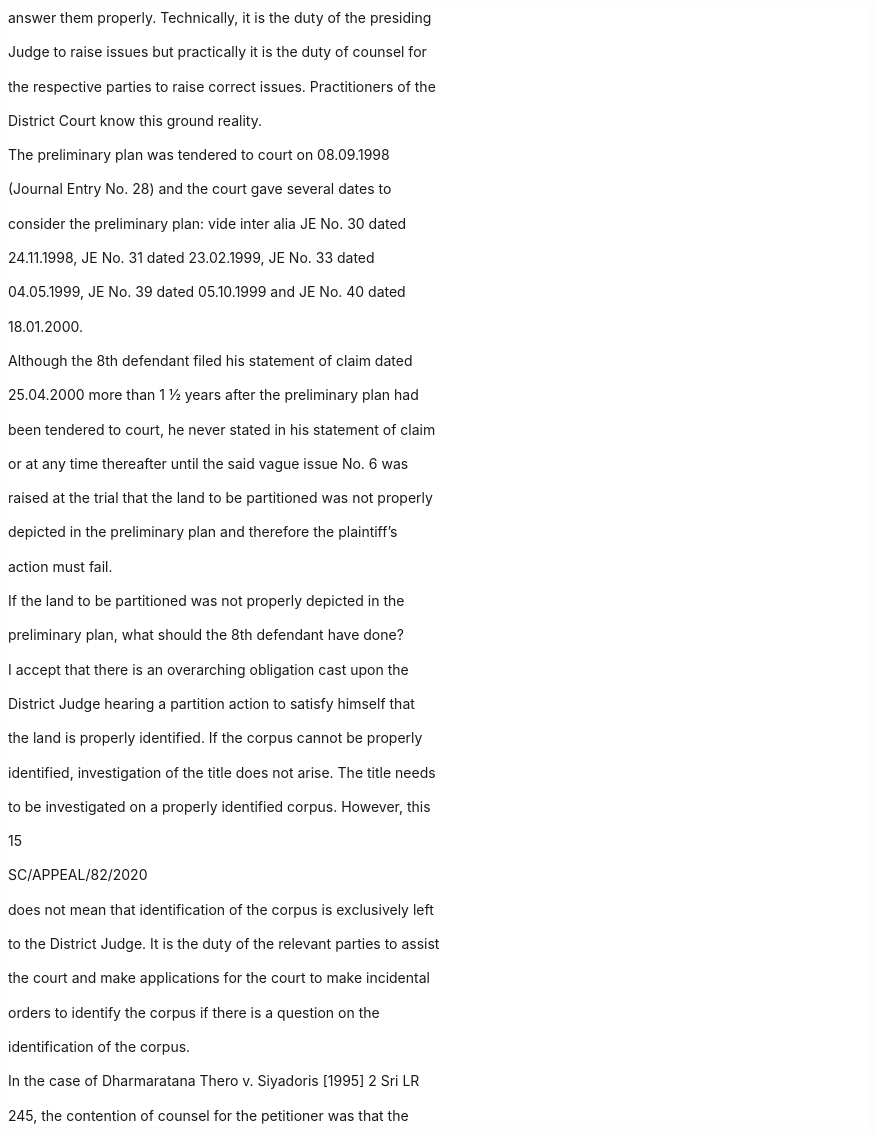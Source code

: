 answer them properly. Technically, it is the duty of the presiding

Judge to raise issues but practically it is the duty of counsel for

the respective parties to raise correct issues. Practitioners of the

District Court know this ground reality.

The preliminary plan was tendered to court on 08.09.1998

(Journal Entry No. 28) and the court gave several dates to

consider the preliminary plan: vide inter alia JE No. 30 dated

24.11.1998, JE No. 31 dated 23.02.1999, JE No. 33 dated

04.05.1999, JE No. 39 dated 05.10.1999 and JE No. 40 dated

18.01.2000.

Although the 8th defendant filed his statement of claim dated

25.04.2000 more than 1 ½ years after the preliminary plan had

been tendered to court, he never stated in his statement of claim

or at any time thereafter until the said vague issue No. 6 was

raised at the trial that the land to be partitioned was not properly

depicted in the preliminary plan and therefore the plaintiff’s

action must fail.

If the land to be partitioned was not properly depicted in the

preliminary plan, what should the 8th defendant have done?

I accept that there is an overarching obligation cast upon the

District Judge hearing a partition action to satisfy himself that

the land is properly identified. If the corpus cannot be properly

identified, investigation of the title does not arise. The title needs

to be investigated on a properly identified corpus. However, this

15

SC/APPEAL/82/2020

does not mean that identification of the corpus is exclusively left

to the District Judge. It is the duty of the relevant parties to assist

the court and make applications for the court to make incidental

orders to identify the corpus if there is a question on the

identification of the corpus.

In the case of Dharmaratana Thero v. Siyadoris [1995] 2 Sri LR

245, the contention of counsel for the petitioner was that the
